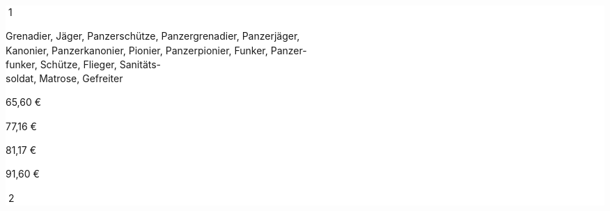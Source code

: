 </tr>

</thead>

<tbody valign="top">

<tr>

<td style="border-right: 0.5pt solid ; border-bottom: 0.5pt solid ; " align="center" valign="top" charoff="50">

 1

</td>

<td style="border-right: 0.5pt solid ; border-bottom: 0.5pt solid ; " align="left" valign="top" charoff="50">

Grenadier, Jäger, Panzerschütze, Panzergrenadier, Panzerjäger,  
Kanonier, Panzerkanonier, Pionier, Panzerpionier, Funker, Panzer-  
funker, Schütze, Flieger, Sanitäts-  
soldat, Matrose, Gefreiter

</td>

<td style="border-right: 0.5pt solid ; border-bottom: 0.5pt solid ; " align="center" valign="top" charoff="50">

65,60 €

</td>

<td style="border-right: 0.5pt solid ; border-bottom: 0.5pt solid ; " align="center" valign="top" charoff="50">

77,16 €

</td>

<td style="border-right: 0.5pt solid ; border-bottom: 0.5pt solid ; " align="center" valign="top" charoff="50">

81,17 €

</td>

<td style="border-bottom: 0.5pt solid ; " align="center" valign="top" charoff="50">

91,60 €

</td>

</tr>

<tr>

<td style="border-right: 0.5pt solid ; border-bottom: 0.5pt solid ; " align="center" valign="top" charoff="50">

 2

</td>
